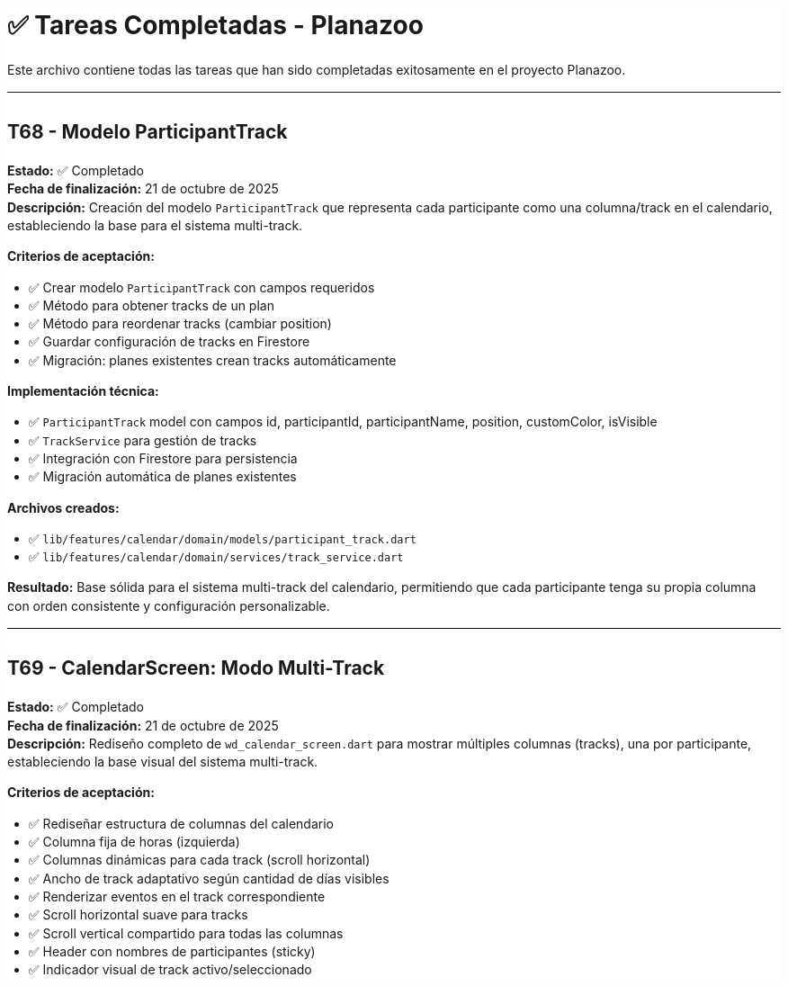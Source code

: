 # ✅ Tareas Completadas - Planazoo

Este archivo contiene todas las tareas que han sido completadas exitosamente en el proyecto Planazoo.

---

## T68 - Modelo ParticipantTrack
**Estado:** ✅ Completado  
**Fecha de finalización:** 21 de octubre de 2025  
**Descripción:** Creación del modelo `ParticipantTrack` que representa cada participante como una columna/track en el calendario, estableciendo la base para el sistema multi-track.

**Criterios de aceptación:**
- ✅ Crear modelo `ParticipantTrack` con campos requeridos
- ✅ Método para obtener tracks de un plan
- ✅ Método para reordenar tracks (cambiar position)
- ✅ Guardar configuración de tracks en Firestore
- ✅ Migración: planes existentes crean tracks automáticamente

**Implementación técnica:**
- ✅ `ParticipantTrack` model con campos id, participantId, participantName, position, customColor, isVisible
- ✅ `TrackService` para gestión de tracks
- ✅ Integración con Firestore para persistencia
- ✅ Migración automática de planes existentes

**Archivos creados:**
- ✅ `lib/features/calendar/domain/models/participant_track.dart`
- ✅ `lib/features/calendar/domain/services/track_service.dart`

**Resultado:**
Base sólida para el sistema multi-track del calendario, permitiendo que cada participante tenga su propia columna con orden consistente y configuración personalizable.

---

## T69 - CalendarScreen: Modo Multi-Track
**Estado:** ✅ Completado  
**Fecha de finalización:** 21 de octubre de 2025  
**Descripción:** Rediseño completo de `wd_calendar_screen.dart` para mostrar múltiples columnas (tracks), una por participante, estableciendo la base visual del sistema multi-track.

**Criterios de aceptación:**
- ✅ Rediseñar estructura de columnas del calendario
- ✅ Columna fija de horas (izquierda)
- ✅ Columnas dinámicas para cada track (scroll horizontal)
- ✅ Ancho de track adaptativo según cantidad de días visibles
- ✅ Renderizar eventos en el track correspondiente
- ✅ Scroll horizontal suave para tracks
- ✅ Scroll vertical compartido para todas las columnas
- ✅ Header con nombres de participantes (sticky)
- ✅ Indicador visual de track activo/seleccionado
